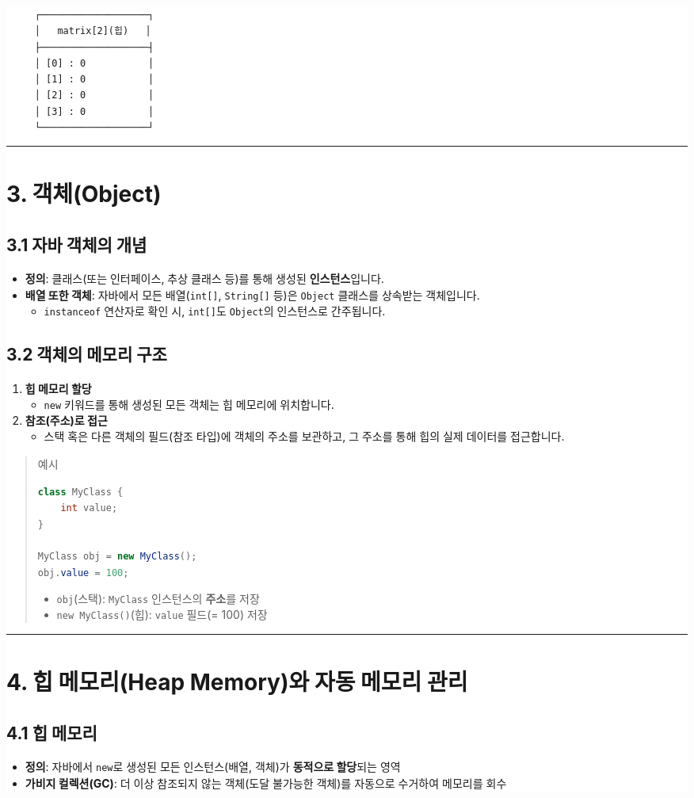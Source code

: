 ```
     ┌───────────────────┐
     │   matrix[2](힙)   │
     ├───────────────────┤
     │ [0] : 0           │
     │ [1] : 0           │
     │ [2] : 0           │
     │ [3] : 0           │
     └───────────────────┘
```

---

# 3. 객체(Object)

## 3.1 자바 객체의 개념

- **정의**: 클래스(또는 인터페이스, 추상 클래스 등)를 통해 생성된 **인스턴스**입니다.
- **배열 또한 객체**: 자바에서 모든 배열(`int[]`, `String[]` 등)은 `Object` 클래스를 상속받는 객체입니다.
    - `instanceof` 연산자로 확인 시, `int[]`도 `Object`의 인스턴스로 간주됩니다.

## 3.2 객체의 메모리 구조

1. **힙 메모리 할당**
    - `new` 키워드를 통해 생성된 모든 객체는 힙 메모리에 위치합니다.
2. **참조(주소)로 접근**
    - 스택 혹은 다른 객체의 필드(참조 타입)에 객체의 주소를 보관하고, 그 주소를 통해 힙의 실제 데이터를 접근합니다.

> 예시
> ```java
> class MyClass {
>     int value;
> }
>
> MyClass obj = new MyClass();
> obj.value = 100;
> ```
>
> - `obj`(스택): `MyClass` 인스턴스의 **주소**를 저장
> - `new MyClass()`(힙): `value` 필드(= 100) 저장

---

# 4. 힙 메모리(Heap Memory)와 자동 메모리 관리

## 4.1 힙 메모리

- **정의**: 자바에서 `new`로 생성된 모든 인스턴스(배열, 객체)가 **동적으로 할당**되는 영역
- **가비지 컬렉션(GC)**: 더 이상 참조되지 않는 객체(도달 불가능한 객체)를 자동으로 수거하여 메모리를 회수
